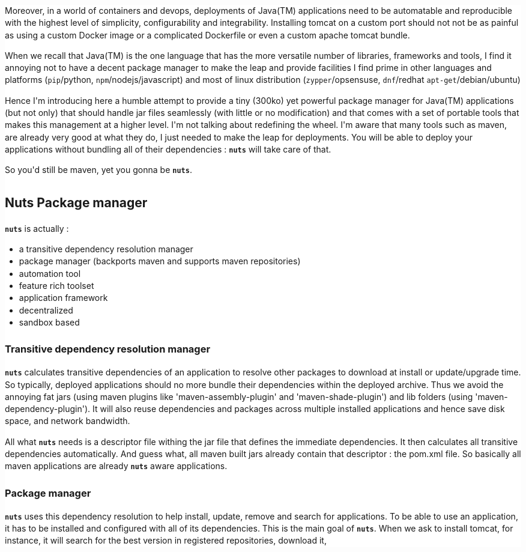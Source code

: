 Moreover, in a world of containers and devops, deployments of Java(TM) applications need to be automatable and reproducible 
with the highest level of simplicity, configurability and integrability. Installing tomcat on a custom port should not not 
be as painful as using a custom Docker image or a complicated Dockerfile or even a custom apache tomcat bundle. 

When we recall that Java(TM) is the one language that has the more versatile number of libraries, frameworks and tools, 
I find it annoying not to have a decent package manager to make the leap and provide facilities I find prime in other 
languages and platforms (```pip```/python, ```npm```/nodejs/javascript) and most of linux distribution (```zypper```/opsensuse, ```dnf```/redhat 
```apt-get```/debian/ubuntu)

Hence I'm introducing here a humble attempt to provide a tiny (300ko) yet powerful package manager for Java(TM) 
applications (but not only) that should handle jar files seamlessly (with little or no modification) and that comes with 
a set of portable tools that makes this management at a higher level. I'm not talking about redefining the wheel. 
I'm aware that many tools such as maven, are already very good at what they do, I just needed to make the leap for deployments. 
You will be able to deploy your applications without bundling all of their dependencies : **```nuts```** will take care of that. 

So you'd still be maven, yet you gonna be **```nuts```**.
  
## Nuts Package manager
**```nuts```** is actually :
+ a transitive dependency resolution manager
+ package manager (backports maven and supports maven repositories)
+ automation tool
+ feature rich toolset
+ application framework
+ decentralized
+ sandbox based

### Transitive dependency resolution manager
**```nuts```** calculates transitive dependencies of an application to resolve other packages to download at install or 
update/upgrade time. So typically, deployed applications should no more bundle their dependencies within the deployed archive.
Thus we avoid the annoying fat jars (using maven plugins like 'maven-assembly-plugin' and 'maven-shade-plugin') and lib folders 
(using 'maven-dependency-plugin'). It will also reuse dependencies and packages across multiple installed applications 
and hence save disk space, and network bandwidth.

All what **```nuts```** needs is a descriptor file withing the jar file that defines the immediate dependencies. It then 
calculates all transitive dependencies automatically. And guess what, all maven built jars already contain that 
descriptor : the pom.xml file. So basically all maven applications are already **```nuts```** aware applications.

### Package manager
**```nuts```** uses this dependency resolution to help install, update, remove and search for applications. To be able to use an 
application, it has to be installed and configured with all of its dependencies. This is the main goal of **```nuts```**.
When we ask to install tomcat, for instance, it will search for the best version in registered repositories, download it,
```